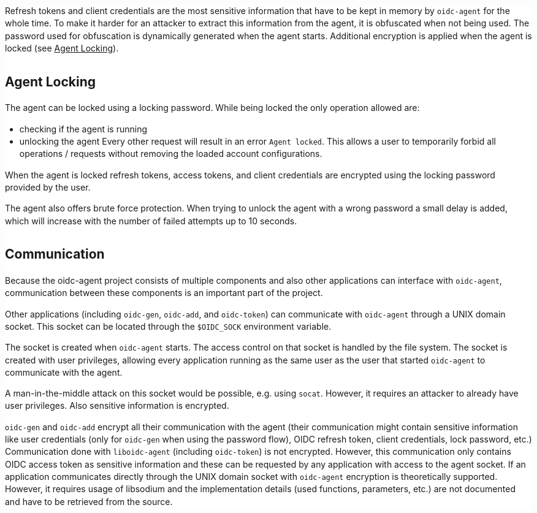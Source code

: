 Refresh tokens and client credentials are the most sensitive information that
have to be kept in memory by `oidc-agent` for the whole time. To make it
harder for an attacker to extract this information from the agent, it is
obfuscated when not being used. The password used for obfuscation is
dynamically generated when the agent starts.
Additional encryption is applied when the agent is locked (see [Agent
Locking](#agent-locking)).

## Agent Locking
The agent can be locked using a locking password. While being locked the only
operation allowed are:
- checking if the agent is running
- unlocking the agent
Every other request will result in an error `Agent locked`. This allows a
user to temporarily forbid all operations / requests without removing the loaded
account configurations.

When the agent is locked refresh tokens, access tokens, and client credentials are encrypted using the locking password provided by the user.

The agent also offers brute force protection. When trying to unlock the agent
with a wrong password a small delay is added, which will increase with the
number of failed attempts up to 10 seconds.

## Communication
Because the oidc-agent project consists of multiple components and also other
applications can interface with `oidc-agent`, communication between these
components is an important part of the project.

Other applications (including `oidc-gen`, `oidc-add`, and
`oidc-token`) can communicate with `oidc-agent` through a UNIX domain
socket. This socket can be located through the `$OIDC_SOCK` environment
variable.

The socket is created when `oidc-agent` starts. The access control on that
socket is handled by the file system. The socket is created with user
privileges, allowing every application running as the same user as the user that
started `oidc-agent` to communicate with the agent.

A man-in-the-middle attack on this socket would be possible, e.g. using
`socat`. However, it requires an attacker to already have user privileges.
Also sensitive information is encrypted.

`oidc-gen` and `oidc-add` encrypt all their communication with the agent (their communication might contain sensitive information like user credentials (only for `oidc-gen` when using the password flow), OIDC refresh token, client credentials, lock password, etc.)
Communication done with `liboidc-agent` (including `oidc-token`) is not encrypted. However, this communication only contains OIDC access token as sensitive information and these can be requested by any application with access to the agent socket.
If an application communicates directly through the UNIX domain socket with
`oidc-agent` encryption is theoretically supported.
However, it requires usage of libsodium and the implementation details (used functions, parameters, etc.) are not documented and have to be retrieved from the source.
